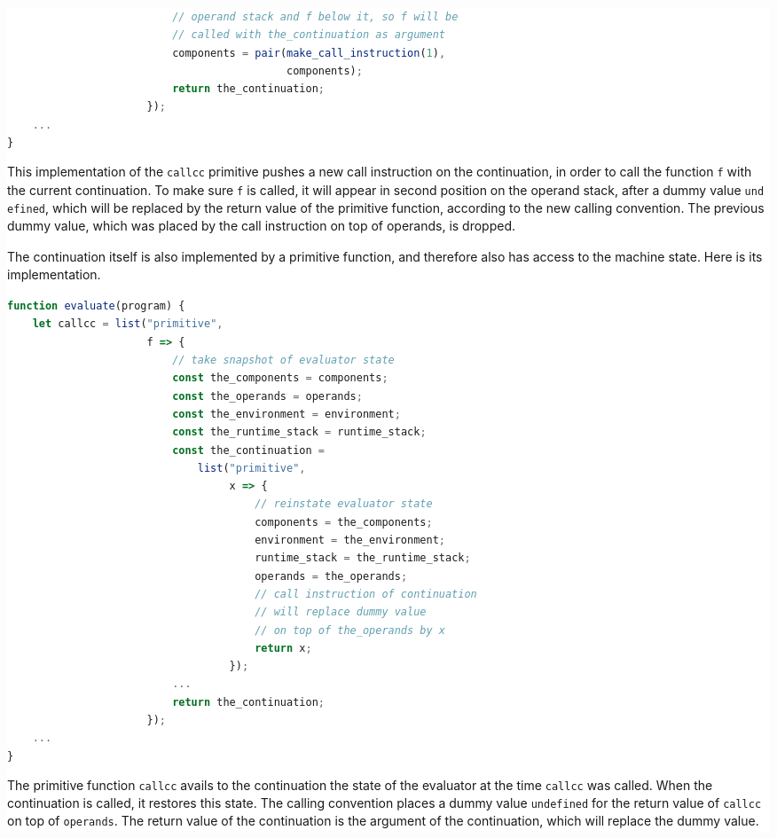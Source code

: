 ``` js
                          // operand stack and f below it, so f will be
                          // called with the_continuation as argument
                          components = pair(make_call_instruction(1),
                                            components);
                          return the_continuation;
                      });
    ...
}
```
This implementation of the `callcc` primitive pushes a new call instruction
on the continuation, in order to call the function `f` with the current
continuation. To make sure `f` is called, it will appear in second position
on the operand stack, after a dummy value `undefined`, which will be
replaced by the return value of the primitive function, according to the
new calling convention. The previous dummy value, which was placed by
the call instruction on top of operands, is dropped. 

The continuation itself is also implemented by a primitive function, and
therefore also has access to the machine state. Here is its implementation.
``` js
function evaluate(program) {
    let callcc = list("primitive",
                      f => {
                          // take snapshot of evaluator state
                          const the_components = components;
                          const the_operands = operands;
                          const the_environment = environment;
                          const the_runtime_stack = runtime_stack;
                          const the_continuation = 
                              list("primitive",
                                   x => {
                                       // reinstate evaluator state 
                                       components = the_components;
                                       environment = the_environment;
                                       runtime_stack = the_runtime_stack;
                                       operands = the_operands;
                                       // call instruction of continuation
                                       // will replace dummy value
                                       // on top of the_operands by x
                                       return x;
                                   });
                          ...
                          return the_continuation;
                      });
    ...
}
```
The primitive function `callcc` avails to the continuation
the state of the evaluator at the time `callcc` was called. 
When the continuation is called, it restores this state.
The calling convention places a dummy value `undefined` for
the return value of `callcc` on top of `operands`.
The return
value of the continuation is the argument of the continuation, which
will replace the dummy value.
